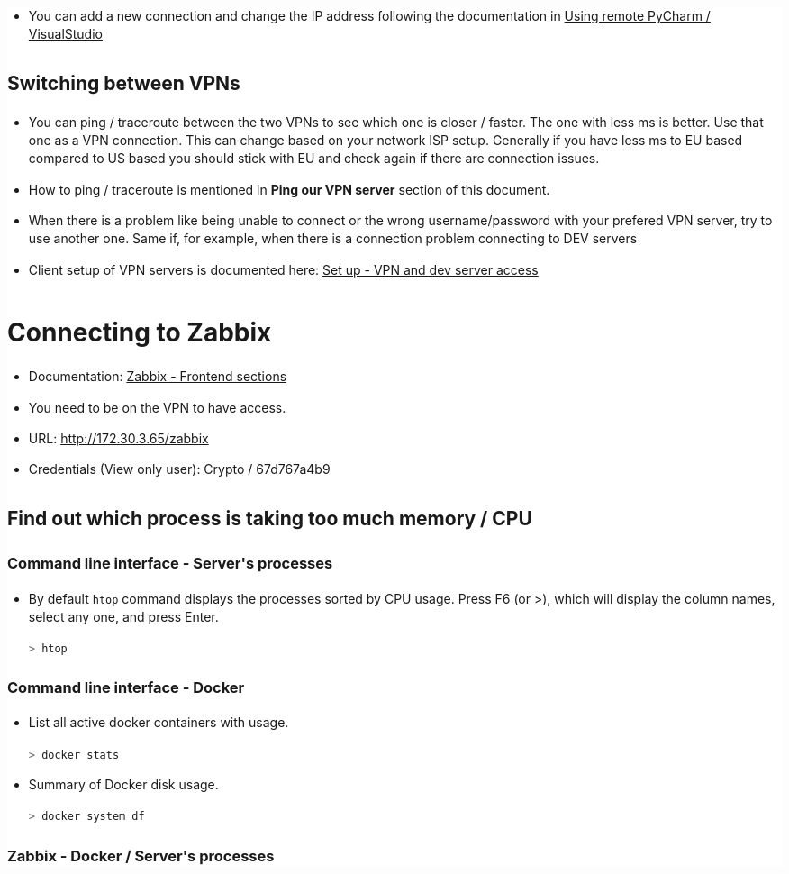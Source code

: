 - You can add a new connection and change the IP address following the documentation in [Using remote PyCharm / VisualStudio](https://docs.google.com/document/d/1a3fsA613PShd1Lcz_YjOHWg0XXCMAaKOo5UIHaiQ-rk/edit)

## Switching between VPNs

- You can ping / traceroute between the two VPNs to see which one is closer /
  faster. The one with less ms is better. Use that one as a VPN connection. This
  can change based on your network ISP setup. Generally if you have less ms to EU
  based compared to US based you should stick with EU and check again if there are
  connection issues.

- How to ping / traceroute is mentioned in **Ping our VPN server** section of this
  document.

- When there is a problem like being unable to connect or the wrong
  username/password with your prefered VPN server, try to use another one. Same
  if, for example, when there is a connection problem connecting to DEV servers

- Client setup of VPN servers is documented here: [Set up - VPN and dev server access](https://docs.google.com/document/d/1C4Ghrb9p3HjwkWuRCzCDtVV36mk-WR9OzneS6nTPE6Q/edit#heading=h.p9xdh0f4u3qm)

# Connecting to Zabbix

- Documentation:
  [Zabbix - Frontend sections](https://docs.google.com/document/d/1XUuuCrqujzM5K7h7bu92fq32e4ZDyJnK0-IsaLuseRU/edit?usp=sharing)

- You need to be on the VPN to have access.

- URL: http://172.30.3.65/zabbix

- Credentials (View only user): Crypto / 67d767a4b9

## Find out which process is taking too much memory / CPU

### Command line interface - Server's processes

- By default `htop` command displays the processes sorted by CPU usage. Press F6
 (or >), which will display the column names, select any one, and press Enter.
  ```bash
  > htop
  ```
### Command line interface - Docker

- List all active docker containers with usage.
  ```bash
  > docker stats
  ```
- Summary of Docker disk usage.
  ```bash
  > docker system df
  ```
### Zabbix - Docker / Server's processes
